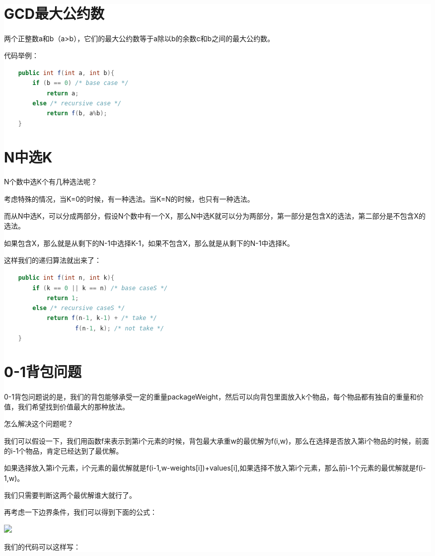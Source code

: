 # GCD最大公约数

两个正整数a和b（a>b），它们的最大公约数等于a除以b的余数c和b之间的最大公约数。

代码举例：

~~~java
    public int f(int a, int b){
        if (b == 0) /* base case */
            return a;
        else /* recursive case */
            return f(b, a%b);
    }
~~~

# N中选K

N个数中选K个有几种选法呢？

考虑特殊的情况，当K=0的时候，有一种选法。当K=N的时候，也只有一种选法。

而从N中选K，可以分成两部分，假设N个数中有一个X，那么N中选K就可以分为两部分，第一部分是包含X的选法，第二部分是不包含X的选法。

如果包含X，那么就是从剩下的N-1中选择K-1，如果不包含X，那么就是从剩下的N-1中选择K。

这样我们的递归算法就出来了：

~~~java
    public int f(int n, int k){
        if (k == 0 || k == n) /* base caseS */
            return 1;
        else /* recursive caseS */
            return f(n-1, k-1) + /* take */
                    f(n-1, k); /* not take */
    }
~~~

# 0-1背包问题

0-1背包问题说的是，我们的背包能够承受一定的重量packageWeight，然后可以向背包里面放入k个物品，每个物品都有独自的重量和价值，我们希望找到价值最大的那种放法。

怎么解决这个问题呢？

我们可以假设一下，我们用函数f来表示到第i个元素的时候，背包最大承重w的最优解为f(i,w)，那么在选择是否放入第i个物品的时候，前面的i-1个物品，肯定已经达到了最优解。

如果选择放入第i个元素，i个元素的最优解就是f(i-1,w-weights[i])+values[i],如果选择不放入第i个元素，那么前i-1个元素的最优解就是f(i-1,w)。

我们只需要判断这两个最优解谁大就行了。

再考虑一下边界条件，我们可以得到下面的公式：

![](https://img-blog.csdnimg.cn/20200824112212140.png?x-oss-process=image/watermark,type_ZmFuZ3poZW5naGVpdGk,shadow_0,text_aHR0cDovL3d3dy5mbHlkZWFuLmNvbQ==,size_25,color_8F8F8F,t_70)


我们的代码可以这样写：
